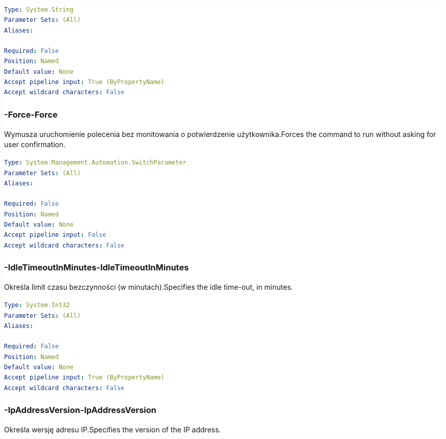 ```yaml
Type: System.String
Parameter Sets: (All)
Aliases:

Required: False
Position: Named
Default value: None
Accept pipeline input: True (ByPropertyName)
Accept wildcard characters: False
```

### <span data-ttu-id="b4c48-137">-Force</span><span class="sxs-lookup"><span data-stu-id="b4c48-137">-Force</span></span>
<span data-ttu-id="b4c48-138">Wymusza uruchomienie polecenia bez monitowania o potwierdzenie użytkownika.</span><span class="sxs-lookup"><span data-stu-id="b4c48-138">Forces the command to run without asking for user confirmation.</span></span>

```yaml
Type: System.Management.Automation.SwitchParameter
Parameter Sets: (All)
Aliases:

Required: False
Position: Named
Default value: None
Accept pipeline input: False
Accept wildcard characters: False
```

### <span data-ttu-id="b4c48-139">-IdleTimeoutInMinutes</span><span class="sxs-lookup"><span data-stu-id="b4c48-139">-IdleTimeoutInMinutes</span></span>
<span data-ttu-id="b4c48-140">Określa limit czasu bezczynności (w minutach).</span><span class="sxs-lookup"><span data-stu-id="b4c48-140">Specifies the idle time-out, in minutes.</span></span>

```yaml
Type: System.Int32
Parameter Sets: (All)
Aliases:

Required: False
Position: Named
Default value: None
Accept pipeline input: True (ByPropertyName)
Accept wildcard characters: False
```

### <span data-ttu-id="b4c48-141">-IpAddressVersion</span><span class="sxs-lookup"><span data-stu-id="b4c48-141">-IpAddressVersion</span></span>
<span data-ttu-id="b4c48-142">Określa wersję adresu IP.</span><span class="sxs-lookup"><span data-stu-id="b4c48-142">Specifies the version of the IP address.</span></span>
